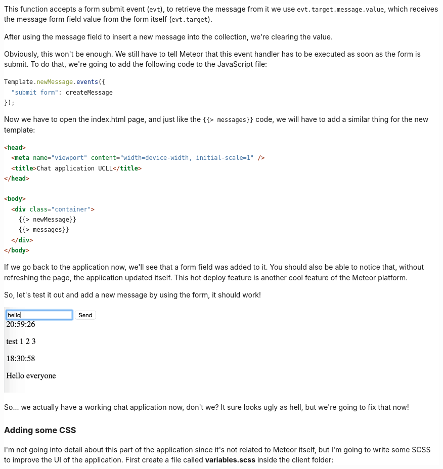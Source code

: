 This function accepts a form submit event (`evt`), to retrieve the message from it we use `evt.target.message.value`, which receives the message form field value from the form itself (`evt.target`).

After using the message field to insert a new message into the collection, we're clearing the value.

Obviously, this won't be enough. We still have to tell Meteor that this event handler has to be executed as soon as the form is submit. To do that, we're going to add the following code to the JavaScript file:

```javascript
Template.newMessage.events({
  "submit form": createMessage
});
```

Now we have to open the index.html page, and just like the `{{> messages}}` code, we will have to add a similar thing for the new template:

```html
<head>
  <meta name="viewport" content="width=device-width, initial-scale=1" />
  <title>Chat application UCLL</title>
</head>

<body>
  <div class="container">
    {{> newMessage}}
    {{> messages}}
  </div>
</body>
```

If we go back to the application now, we'll see that a form field was added to it. You should also be able to notice that, without refreshing the page, the application updated itself. This hot deploy feature is another cool feature of the Meteor platform.

So, let's test it out and add a new message by using the form, it should work!

![newmessage-template](images/newmessage-template.png)

So... we actually have a working chat application now, don't we? It sure looks ugly as hell, but we're going to fix that now!

### Adding some CSS

I'm not going into detail about this part of the application since it's not related to Meteor itself, but I'm going to write some SCSS to improve the UI of the application. First create a file called **variables.scss** inside the client folder:
